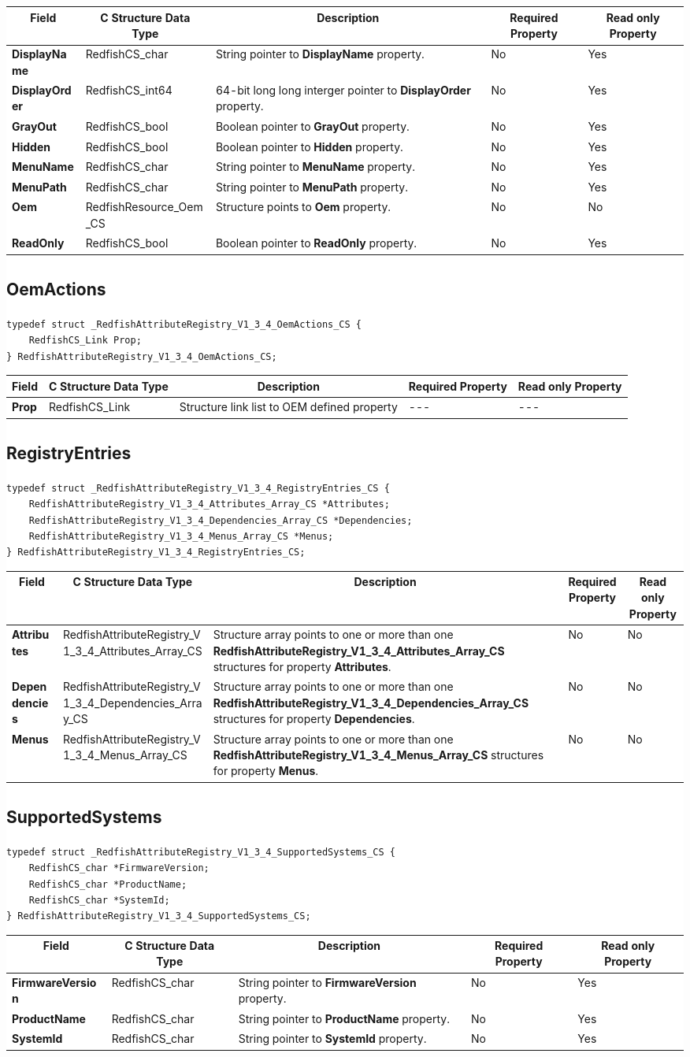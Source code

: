 |Field |C Structure Data Type|Description |Required Property|Read only Property
| ---  | --- | --- | --- | ---
|**DisplayName**|RedfishCS_char| String pointer to **DisplayName** property.| No| Yes
|**DisplayOrder**|RedfishCS_int64| 64-bit long long interger pointer to **DisplayOrder** property.| No| Yes
|**GrayOut**|RedfishCS_bool| Boolean pointer to **GrayOut** property.| No| Yes
|**Hidden**|RedfishCS_bool| Boolean pointer to **Hidden** property.| No| Yes
|**MenuName**|RedfishCS_char| String pointer to **MenuName** property.| No| Yes
|**MenuPath**|RedfishCS_char| String pointer to **MenuPath** property.| No| Yes
|**Oem**|RedfishResource_Oem_CS| Structure points to **Oem** property.| No| No
|**ReadOnly**|RedfishCS_bool| Boolean pointer to **ReadOnly** property.| No| Yes


## OemActions
    typedef struct _RedfishAttributeRegistry_V1_3_4_OemActions_CS {
        RedfishCS_Link Prop;
    } RedfishAttributeRegistry_V1_3_4_OemActions_CS;

|Field |C Structure Data Type|Description |Required Property|Read only Property
| ---  | --- | --- | --- | ---
|**Prop**|RedfishCS_Link| Structure link list to OEM defined property| ---| ---


## RegistryEntries
    typedef struct _RedfishAttributeRegistry_V1_3_4_RegistryEntries_CS {
        RedfishAttributeRegistry_V1_3_4_Attributes_Array_CS *Attributes;
        RedfishAttributeRegistry_V1_3_4_Dependencies_Array_CS *Dependencies;
        RedfishAttributeRegistry_V1_3_4_Menus_Array_CS *Menus;
    } RedfishAttributeRegistry_V1_3_4_RegistryEntries_CS;

|Field |C Structure Data Type|Description |Required Property|Read only Property
| ---  | --- | --- | --- | ---
|**Attributes**|RedfishAttributeRegistry_V1_3_4_Attributes_Array_CS| Structure array points to one or more than one **RedfishAttributeRegistry_V1_3_4_Attributes_Array_CS** structures for property **Attributes**.| No| No
|**Dependencies**|RedfishAttributeRegistry_V1_3_4_Dependencies_Array_CS| Structure array points to one or more than one **RedfishAttributeRegistry_V1_3_4_Dependencies_Array_CS** structures for property **Dependencies**.| No| No
|**Menus**|RedfishAttributeRegistry_V1_3_4_Menus_Array_CS| Structure array points to one or more than one **RedfishAttributeRegistry_V1_3_4_Menus_Array_CS** structures for property **Menus**.| No| No


## SupportedSystems
    typedef struct _RedfishAttributeRegistry_V1_3_4_SupportedSystems_CS {
        RedfishCS_char *FirmwareVersion;
        RedfishCS_char *ProductName;
        RedfishCS_char *SystemId;
    } RedfishAttributeRegistry_V1_3_4_SupportedSystems_CS;

|Field |C Structure Data Type|Description |Required Property|Read only Property
| ---  | --- | --- | --- | ---
|**FirmwareVersion**|RedfishCS_char| String pointer to **FirmwareVersion** property.| No| Yes
|**ProductName**|RedfishCS_char| String pointer to **ProductName** property.| No| Yes
|**SystemId**|RedfishCS_char| String pointer to **SystemId** property.| No| Yes
